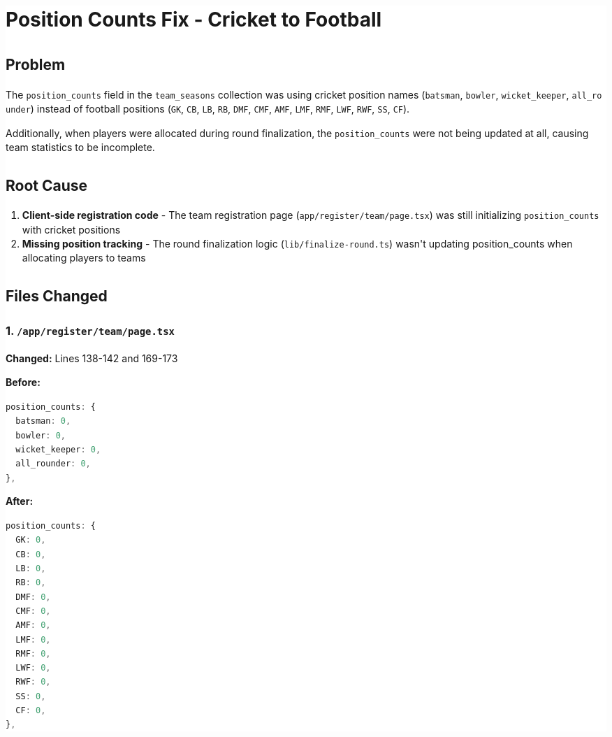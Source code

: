 # Position Counts Fix - Cricket to Football

## Problem
The `position_counts` field in the `team_seasons` collection was using cricket position names (`batsman`, `bowler`, `wicket_keeper`, `all_rounder`) instead of football positions (`GK`, `CB`, `LB`, `RB`, `DMF`, `CMF`, `AMF`, `LMF`, `RMF`, `LWF`, `RWF`, `SS`, `CF`).

Additionally, when players were allocated during round finalization, the `position_counts` were not being updated at all, causing team statistics to be incomplete.

## Root Cause
1. **Client-side registration code** - The team registration page (`app/register/team/page.tsx`) was still initializing `position_counts` with cricket positions
2. **Missing position tracking** - The round finalization logic (`lib/finalize-round.ts`) wasn't updating position_counts when allocating players to teams

## Files Changed

### 1. `/app/register/team/page.tsx`
**Changed:** Lines 138-142 and 169-173

**Before:**
```typescript
position_counts: {
  batsman: 0,
  bowler: 0,
  wicket_keeper: 0,
  all_rounder: 0,
},
```

**After:**
```typescript
position_counts: {
  GK: 0,
  CB: 0,
  LB: 0,
  RB: 0,
  DMF: 0,
  CMF: 0,
  AMF: 0,
  LMF: 0,
  RMF: 0,
  LWF: 0,
  RWF: 0,
  SS: 0,
  CF: 0,
},
```
